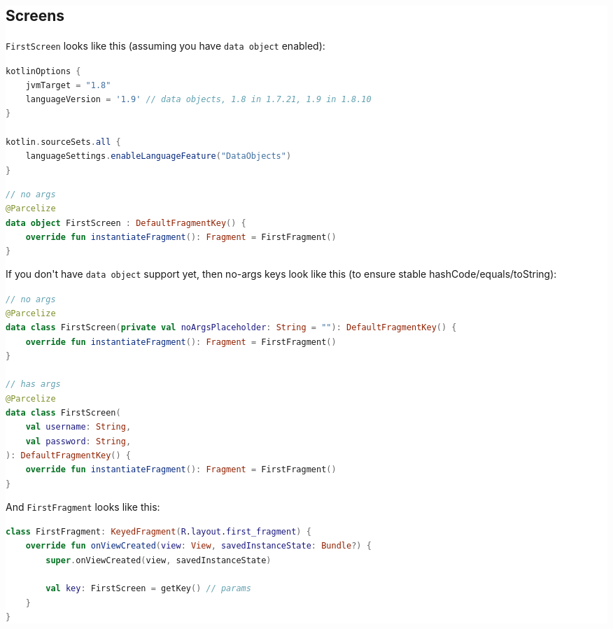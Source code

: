 ## Screens

`FirstScreen` looks like this (assuming you have `data object` enabled):

```groovy
kotlinOptions {
    jvmTarget = "1.8"
    languageVersion = '1.9' // data objects, 1.8 in 1.7.21, 1.9 in 1.8.10
}

kotlin.sourceSets.all {
    languageSettings.enableLanguageFeature("DataObjects")
}
```

```kotlin
// no args
@Parcelize
data object FirstScreen : DefaultFragmentKey() {
    override fun instantiateFragment(): Fragment = FirstFragment()
}
```

If you don't have `data object` support yet, then no-args keys look like this (to ensure stable
hashCode/equals/toString):

``` kotlin
// no args
@Parcelize
data class FirstScreen(private val noArgsPlaceholder: String = ""): DefaultFragmentKey() {
    override fun instantiateFragment(): Fragment = FirstFragment()
}

// has args
@Parcelize
data class FirstScreen(
    val username: String, 
    val password: String,
): DefaultFragmentKey() {
    override fun instantiateFragment(): Fragment = FirstFragment()
}
```

And `FirstFragment` looks like this:

``` kotlin
class FirstFragment: KeyedFragment(R.layout.first_fragment) {
    override fun onViewCreated(view: View, savedInstanceState: Bundle?) {
        super.onViewCreated(view, savedInstanceState)

        val key: FirstScreen = getKey() // params
    }
}
```
